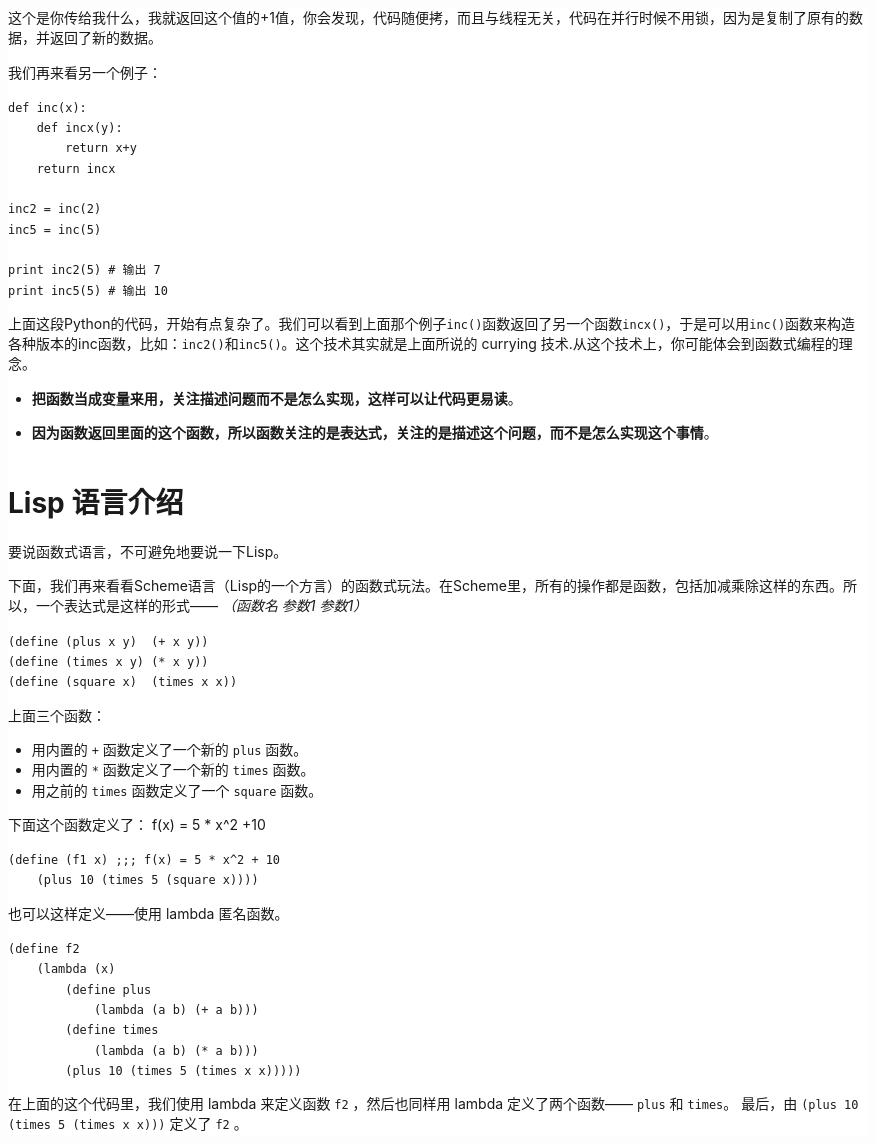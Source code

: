 这个是你传给我什么，我就返回这个值的+1值，你会发现，代码随便拷，而且与线程无关，代码在并行时候不用锁，因为是复制了原有的数据，并返回了新的数据。

我们再来看另一个例子：

    def inc(x):
        def incx(y):
            return x+y
        return incx
     
    inc2 = inc(2)
    inc5 = inc(5)
     
    print inc2(5) # 输出 7
    print inc5(5) # 输出 10
    

上面这段Python的代码，开始有点复杂了。我们可以看到上面那个例子`inc()`函数返回了另一个函数`incx()`，于是可以用`inc()`函数来构造各种版本的inc函数，比如：`inc2()`和`inc5()`。这个技术其实就是上面所说的 currying 技术.从这个技术上，你可能体会到函数式编程的理念。

*   **把函数当成变量来用，关注描述问题而不是怎么实现，这样可以让代码更易读**。
    
*   **因为函数返回里面的这个函数，所以函数关注的是表达式，关注的是描述这个问题，而不是怎么实现这个事情**。
    

Lisp 语言介绍
=========

要说函数式语言，不可避免地要说一下Lisp。

下面，我们再来看看Scheme语言（Lisp的一个方言）的函数式玩法。在Scheme里，所有的操作都是函数，包括加减乘除这样的东西。所以，一个表达式是这样的形式—— _（函数名 参数1 参数1）_

    (define (plus x y)  (+ x y))
    (define (times x y) (* x y))
    (define (square x)  (times x x))
    

上面三个函数：

*   用内置的 `+` 函数定义了一个新的 `plus` 函数。
*   用内置的 `*` 函数定义了一个新的 `times` 函数。
*   用之前的 `times` 函数定义了一个 `square` 函数。

下面这个函数定义了： f(x) = 5 \* x^2 +10

    (define (f1 x) ;;; f(x) = 5 * x^2 + 10
        (plus 10 (times 5 (square x))))
    

也可以这样定义——使用 lambda 匿名函数。

    (define f2
        (lambda (x)
            (define plus
                (lambda (a b) (+ a b)))
            (define times
                (lambda (a b) (* a b)))
            (plus 10 (times 5 (times x x)))))
    

在上面的这个代码里，我们使用 lambda 来定义函数 `f2` ，然后也同样用 lambda 定义了两个函数—— `plus` 和 `times`。 最后，由 `(plus 10 (times 5 (times x x)))` 定义了 `f2` 。
